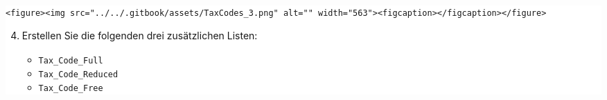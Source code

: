     <figure><img src="../../.gitbook/assets/TaxCodes_3.png" alt="" width="563"><figcaption></figcaption></figure>
4.  Erstellen Sie die folgenden drei zusätzlichen Listen:

    * `Tax_Code_Full`
    * `Tax_Code_Reduced`
    * `Tax_Code_Free`
